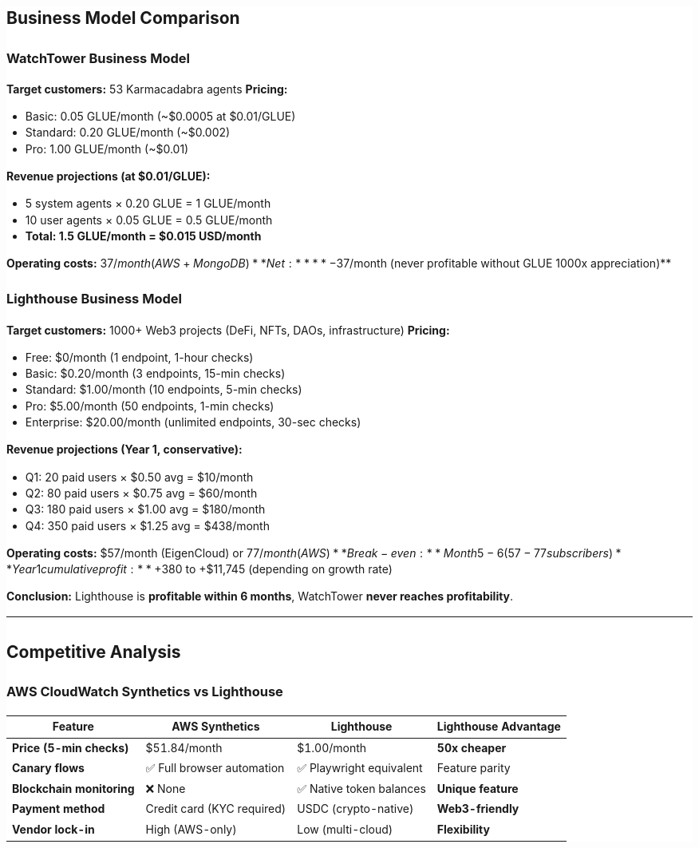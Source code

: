 
## Business Model Comparison

### WatchTower Business Model

**Target customers:** 53 Karmacadabra agents
**Pricing:**
- Basic: 0.05 GLUE/month (~$0.0005 at $0.01/GLUE)
- Standard: 0.20 GLUE/month (~$0.002)
- Pro: 1.00 GLUE/month (~$0.01)

**Revenue projections (at $0.01/GLUE):**
- 5 system agents × 0.20 GLUE = 1 GLUE/month
- 10 user agents × 0.05 GLUE = 0.5 GLUE/month
- **Total: 1.5 GLUE/month = $0.015 USD/month**

**Operating costs:** $37/month (AWS + MongoDB)
**Net:** **-$37/month (never profitable without GLUE 1000x appreciation)**

### Lighthouse Business Model

**Target customers:** 1000+ Web3 projects (DeFi, NFTs, DAOs, infrastructure)
**Pricing:**
- Free: $0/month (1 endpoint, 1-hour checks)
- Basic: $0.20/month (3 endpoints, 15-min checks)
- Standard: $1.00/month (10 endpoints, 5-min checks)
- Pro: $5.00/month (50 endpoints, 1-min checks)
- Enterprise: $20.00/month (unlimited endpoints, 30-sec checks)

**Revenue projections (Year 1, conservative):**
- Q1: 20 paid users × $0.50 avg = $10/month
- Q2: 80 paid users × $0.75 avg = $60/month
- Q3: 180 paid users × $1.00 avg = $180/month
- Q4: 350 paid users × $1.25 avg = $438/month

**Operating costs:** $57/month (EigenCloud) or $77/month (AWS)
**Break-even:** Month 5-6 (57-77 subscribers)
**Year 1 cumulative profit:** +$380 to +$11,745 (depending on growth rate)

**Conclusion:** Lighthouse is **profitable within 6 months**, WatchTower **never reaches profitability**.

---

## Competitive Analysis

### AWS CloudWatch Synthetics vs Lighthouse

| Feature | AWS Synthetics | Lighthouse | Lighthouse Advantage |
|---------|---------------|------------|----------------------|
| **Price (5-min checks)** | $51.84/month | $1.00/month | **50x cheaper** |
| **Canary flows** | ✅ Full browser automation | ✅ Playwright equivalent | Feature parity |
| **Blockchain monitoring** | ❌ None | ✅ Native token balances | **Unique feature** |
| **Payment method** | Credit card (KYC required) | USDC (crypto-native) | **Web3-friendly** |
| **Vendor lock-in** | High (AWS-only) | Low (multi-cloud) | **Flexibility** |
